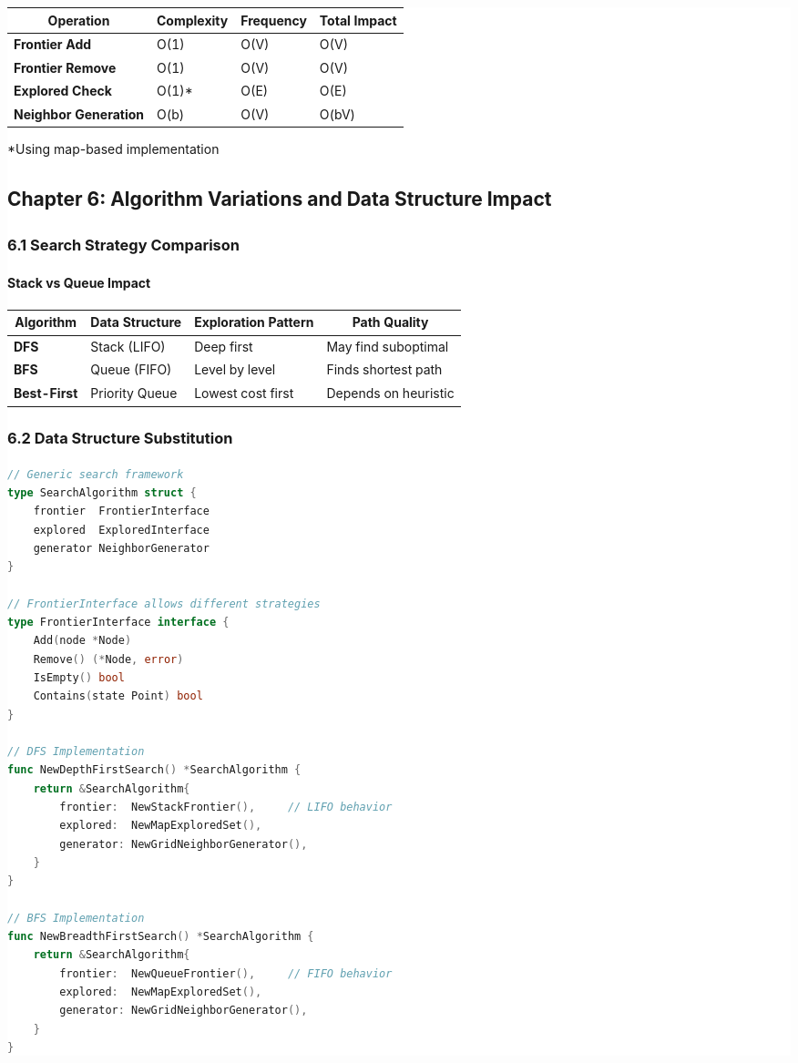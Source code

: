 | Operation               | Complexity | Frequency | Total Impact |
| ----------------------- | ---------- | --------- | ------------ |
| **Frontier Add**        | O(1)       | O(V)      | O(V)         |
| **Frontier Remove**     | O(1)       | O(V)      | O(V)         |
| **Explored Check**      | O(1)\*     | O(E)      | O(E)         |
| **Neighbor Generation** | O(b)       | O(V)      | O(bV)        |

\*Using map-based implementation

## Chapter 6: Algorithm Variations and Data Structure Impact

### 6.1 Search Strategy Comparison

#### Stack vs Queue Impact

| Algorithm      | Data Structure | Exploration Pattern | Path Quality         |
| -------------- | -------------- | ------------------- | -------------------- |
| **DFS**        | Stack (LIFO)   | Deep first          | May find suboptimal  |
| **BFS**        | Queue (FIFO)   | Level by level      | Finds shortest path  |
| **Best-First** | Priority Queue | Lowest cost first   | Depends on heuristic |

### 6.2 Data Structure Substitution

```go
// Generic search framework
type SearchAlgorithm struct {
    frontier  FrontierInterface
    explored  ExploredInterface
    generator NeighborGenerator
}

// FrontierInterface allows different strategies
type FrontierInterface interface {
    Add(node *Node)
    Remove() (*Node, error)
    IsEmpty() bool
    Contains(state Point) bool
}

// DFS Implementation
func NewDepthFirstSearch() *SearchAlgorithm {
    return &SearchAlgorithm{
        frontier:  NewStackFrontier(),     // LIFO behavior
        explored:  NewMapExploredSet(),
        generator: NewGridNeighborGenerator(),
    }
}

// BFS Implementation
func NewBreadthFirstSearch() *SearchAlgorithm {
    return &SearchAlgorithm{
        frontier:  NewQueueFrontier(),     // FIFO behavior
        explored:  NewMapExploredSet(),
        generator: NewGridNeighborGenerator(),
    }
}
```
